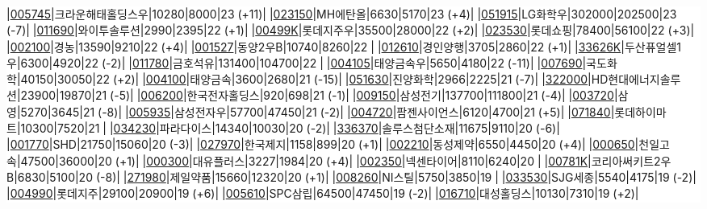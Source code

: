 |[005745](https://finance.daum.net/quotes/A005745)|크라운해태홀딩스우|10280|8000|23 (+11)|
|[023150](https://finance.daum.net/quotes/A023150)|MH에탄올|6630|5170|23 (+4)|
|[051915](https://finance.daum.net/quotes/A051915)|LG화학우|302000|202500|23 (-7)|
|[011690](https://finance.daum.net/quotes/A011690)|와이투솔루션|2990|2395|22 (+1)|
|[00499K](https://finance.daum.net/quotes/A00499K)|롯데지주우|35500|28000|22 (+2)|
|[023530](https://finance.daum.net/quotes/A023530)|롯데쇼핑|78400|56100|22 (+3)|
|[002100](https://finance.daum.net/quotes/A002100)|경농|13590|9210|22 (+4)|
|[001527](https://finance.daum.net/quotes/A001527)|동양2우B|10740|8260|22 |
|[012610](https://finance.daum.net/quotes/A012610)|경인양행|3705|2860|22 (+1)|
|[33626K](https://finance.daum.net/quotes/A33626K)|두산퓨얼셀1우|6300|4920|22 (-2)|
|[011780](https://finance.daum.net/quotes/A011780)|금호석유|131400|104700|22 |
|[004105](https://finance.daum.net/quotes/A004105)|태양금속우|5650|4180|22 (-11)|
|[007690](https://finance.daum.net/quotes/A007690)|국도화학|40150|30050|22 (+2)|
|[004100](https://finance.daum.net/quotes/A004100)|태양금속|3600|2680|21 (-15)|
|[051630](https://finance.daum.net/quotes/A051630)|진양화학|2966|2225|21 (-7)|
|[322000](https://finance.daum.net/quotes/A322000)|HD현대에너지솔루션|23900|19870|21 (-5)|
|[006200](https://finance.daum.net/quotes/A006200)|한국전자홀딩스|920|698|21 (-1)|
|[009150](https://finance.daum.net/quotes/A009150)|삼성전기|137700|111800|21 (-4)|
|[003720](https://finance.daum.net/quotes/A003720)|삼영|5270|3645|21 (-8)|
|[005935](https://finance.daum.net/quotes/A005935)|삼성전자우|57700|47450|21 (-2)|
|[004720](https://finance.daum.net/quotes/A004720)|팜젠사이언스|6120|4700|21 (+5)|
|[071840](https://finance.daum.net/quotes/A071840)|롯데하이마트|10300|7520|21 |
|[034230](https://finance.daum.net/quotes/A034230)|파라다이스|14340|10030|20 (-2)|
|[336370](https://finance.daum.net/quotes/A336370)|솔루스첨단소재|11675|9110|20 (-6)|
|[001770](https://finance.daum.net/quotes/A001770)|SHD|21750|15060|20 (-3)|
|[027970](https://finance.daum.net/quotes/A027970)|한국제지|1158|899|20 (+1)|
|[002210](https://finance.daum.net/quotes/A002210)|동성제약|6550|4450|20 (+4)|
|[000650](https://finance.daum.net/quotes/A000650)|천일고속|47500|36000|20 (+1)|
|[000300](https://finance.daum.net/quotes/A000300)|대유플러스|3227|1984|20 (+4)|
|[002350](https://finance.daum.net/quotes/A002350)|넥센타이어|8110|6240|20 |
|[00781K](https://finance.daum.net/quotes/A00781K)|코리아써키트2우B|6830|5100|20 (-8)|
|[271980](https://finance.daum.net/quotes/A271980)|제일약품|15660|12320|20 (+1)|
|[008260](https://finance.daum.net/quotes/A008260)|NI스틸|5750|3850|19 |
|[033530](https://finance.daum.net/quotes/A033530)|SJG세종|5540|4175|19 (-2)|
|[004990](https://finance.daum.net/quotes/A004990)|롯데지주|29100|20900|19 (+6)|
|[005610](https://finance.daum.net/quotes/A005610)|SPC삼립|64500|47450|19 (-2)|
|[016710](https://finance.daum.net/quotes/A016710)|대성홀딩스|10130|7310|19 (+2)|